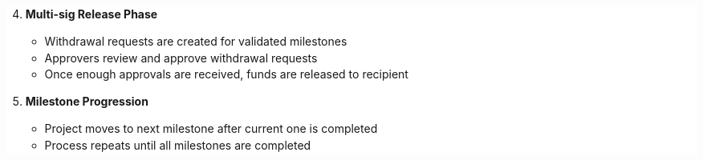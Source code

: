 4. **Multi-sig Release Phase**

    - Withdrawal requests are created for validated milestones
    - Approvers review and approve withdrawal requests
    - Once enough approvals are received, funds are released to recipient

5. **Milestone Progression**
    - Project moves to next milestone after current one is completed
    - Process repeats until all milestones are completed
